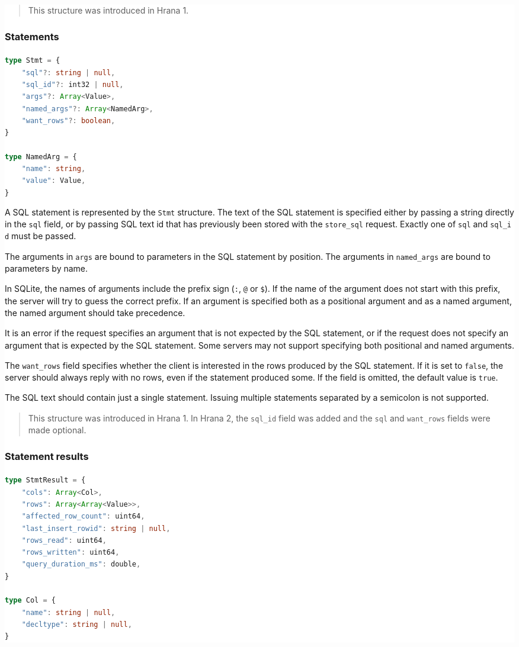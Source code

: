 > This structure was introduced in Hrana 1.

### Statements

```typescript
type Stmt = {
    "sql"?: string | null,
    "sql_id"?: int32 | null,
    "args"?: Array<Value>,
    "named_args"?: Array<NamedArg>,
    "want_rows"?: boolean,
}

type NamedArg = {
    "name": string,
    "value": Value,
}
```

A SQL statement is represented by the `Stmt` structure. The text of the SQL
statement is specified either by passing a string directly in the `sql` field,
or by passing SQL text id that has previously been stored with the `store_sql`
request. Exactly one of `sql` and `sql_id` must be passed.

The arguments in `args` are bound to parameters in the SQL statement by
position. The arguments in `named_args` are bound to parameters by name.

In SQLite, the names of arguments include the prefix sign (`:`, `@` or `$`). If
the name of the argument does not start with this prefix, the server will try to
guess the correct prefix. If an argument is specified both as a positional
argument and as a named argument, the named argument should take precedence.

It is an error if the request specifies an argument that is not expected by the
SQL statement, or if the request does not specify an argument that is expected
by the SQL statement. Some servers may not support specifying both positional
and named arguments.

The `want_rows` field specifies whether the client is interested in the rows
produced by the SQL statement. If it is set to `false`, the server should always
reply with no rows, even if the statement produced some. If the field is
omitted, the default value is `true`.

The SQL text should contain just a single statement. Issuing multiple statements
separated by a semicolon is not supported.

> This structure was introduced in Hrana 1. In Hrana 2, the `sql_id` field was
> added and the `sql` and `want_rows` fields were made optional.

### Statement results

```typescript
type StmtResult = {
    "cols": Array<Col>,
    "rows": Array<Array<Value>>,
    "affected_row_count": uint64,
    "last_insert_rowid": string | null,
    "rows_read": uint64,
    "rows_written": uint64,
    "query_duration_ms": double,
}

type Col = {
    "name": string | null,
    "decltype": string | null,
}
```
